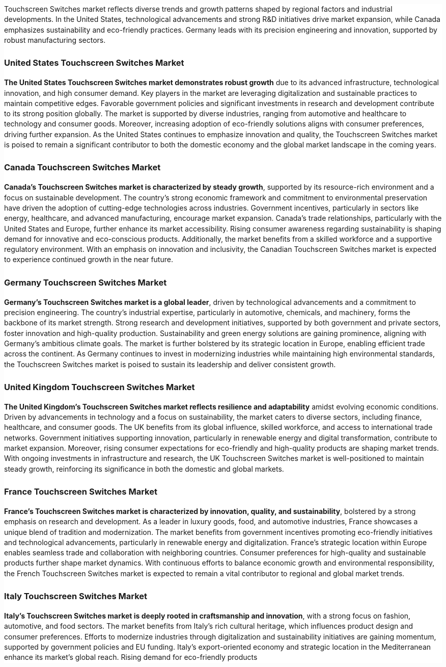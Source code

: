 Touchscreen Switches market reflects diverse trends and growth patterns shaped by regional factors and industrial developments. In the United States, technological advancements and strong R&amp;D initiatives drive market expansion, while Canada emphasizes sustainability and eco-friendly practices. Germany leads with its precision engineering and innovation, supported by robust manufacturing sectors.</span></em></p></blockquote><h3><strong>United States Touchscreen Switches Market</strong></h3><p><strong>The United States Touchscreen Switches market demonstrates robust growth</strong> due to its advanced infrastructure, technological innovation, and high consumer demand. Key players in the market are leveraging digitalization and sustainable practices to maintain competitive edges. Favorable government policies and significant investments in research and development contribute to its strong position globally. The market is supported by diverse industries, ranging from automotive and healthcare to technology and consumer goods. Moreover, increasing adoption of eco-friendly solutions aligns with consumer preferences, driving further expansion. As the United States continues to emphasize innovation and quality, the Touchscreen Switches market is poised to remain a significant contributor to both the domestic economy and the global market landscape in the coming years.</p><h3><strong>Canada Touchscreen Switches Market</strong></h3><p><strong>Canada&rsquo;s Touchscreen Switches market is characterized by steady growth</strong>, supported by its resource-rich environment and a focus on sustainable development. The country&rsquo;s strong economic framework and commitment to environmental preservation have driven the adoption of cutting-edge technologies across industries. Government incentives, particularly in sectors like energy, healthcare, and advanced manufacturing, encourage market expansion. Canada&rsquo;s trade relationships, particularly with the United States and Europe, further enhance its market accessibility. Rising consumer awareness regarding sustainability is shaping demand for innovative and eco-conscious products. Additionally, the market benefits from a skilled workforce and a supportive regulatory environment. With an emphasis on innovation and inclusivity, the Canadian Touchscreen Switches market is expected to experience continued growth in the near future.</p><h3><strong>Germany Touchscreen Switches Market</strong></h3><p><strong>Germany&rsquo;s Touchscreen Switches market is a global leader</strong>, driven by technological advancements and a commitment to precision engineering. The country&rsquo;s industrial expertise, particularly in automotive, chemicals, and machinery, forms the backbone of its market strength. Strong research and development initiatives, supported by both government and private sectors, foster innovation and high-quality production. Sustainability and green energy solutions are gaining prominence, aligning with Germany&rsquo;s ambitious climate goals. The market is further bolstered by its strategic location in Europe, enabling efficient trade across the continent. As Germany continues to invest in modernizing industries while maintaining high environmental standards, the Touchscreen Switches market is poised to sustain its leadership and deliver consistent growth.</p><h3><strong>United Kingdom Touchscreen Switches Market</strong></h3><p><strong>The United Kingdom&rsquo;s Touchscreen Switches market reflects resilience and adaptability</strong> amidst evolving economic conditions. Driven by advancements in technology and a focus on sustainability, the market caters to diverse sectors, including finance, healthcare, and consumer goods. The UK benefits from its global influence, skilled workforce, and access to international trade networks. Government initiatives supporting innovation, particularly in renewable energy and digital transformation, contribute to market expansion. Moreover, rising consumer expectations for eco-friendly and high-quality products are shaping market trends. With ongoing investments in infrastructure and research, the UK Touchscreen Switches market is well-positioned to maintain steady growth, reinforcing its significance in both the domestic and global markets.</p><h3><strong>France Touchscreen Switches Market</strong></h3><p><strong>France&rsquo;s Touchscreen Switches market is characterized by innovation, quality, and sustainability</strong>, bolstered by a strong emphasis on research and development. As a leader in luxury goods, food, and automotive industries, France showcases a unique blend of tradition and modernization. The market benefits from government incentives promoting eco-friendly initiatives and technological advancements, particularly in renewable energy and digitalization. France&rsquo;s strategic location within Europe enables seamless trade and collaboration with neighboring countries. Consumer preferences for high-quality and sustainable products further shape market dynamics. With continuous efforts to balance economic growth and environmental responsibility, the French Touchscreen Switches market is expected to remain a vital contributor to regional and global market trends.</p><h3><strong>Italy Touchscreen Switches Market</strong></h3><p><strong>Italy&rsquo;s Touchscreen Switches market is deeply rooted in craftsmanship and innovation</strong>, with a strong focus on fashion, automotive, and food sectors. The market benefits from Italy&rsquo;s rich cultural heritage, which influences product design and consumer preferences. Efforts to modernize industries through digitalization and sustainability initiatives are gaining momentum, supported by government policies and EU funding. Italy&rsquo;s export-oriented economy and strategic location in the Mediterranean enhance its market&rsquo;s global reach. Rising demand for eco-friendly products